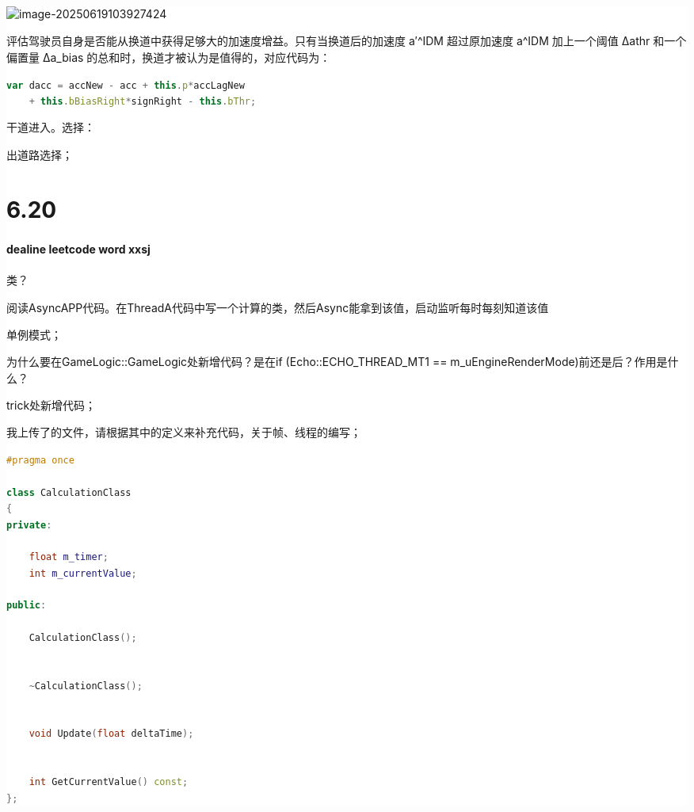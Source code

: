 

![image-20250619103927424](C:\Users\Pixel\AppData\Roaming\Typora\typora-user-images\image-20250619103927424.png)

评估驾驶员自身是否能从换道中获得足够大的加速度增益。只有当换道后的加速度 a′^IDM 超过原加速度 a^IDM 加上一个阈值 Δathr 和一个偏置量 Δa_bias 的总和时，换道才被认为是值得的，对应代码为：

```js
var dacc = accNew - acc + this.p*accLagNew
    + this.bBiasRight*signRight - this.bThr;
```



干道进入。选择：

出道路选择；



#  6.20

#### dealine leetcode word xxsj

类？

阅读AsyncAPP代码。在ThreadA代码中写一个计算的类，然后Async能拿到该值，启动监听每时每刻知道该值

单例模式；

为什么要在GameLogic::GameLogic处新增代码？是在if (Echo::ECHO_THREAD_MT1 == m_uEngineRenderMode)前还是后？作用是什么？

trick处新增代码；

我上传了的文件，请根据其中的定义来补充代码，关于帧、线程的编写；

```c++
#pragma once

class CalculationClass
{
private:
 
    float m_timer;
    int m_currentValue;

public:
    
    CalculationClass();

 
    ~CalculationClass();

  
    void Update(float deltaTime);

   
    int GetCurrentValue() const;
};
```

